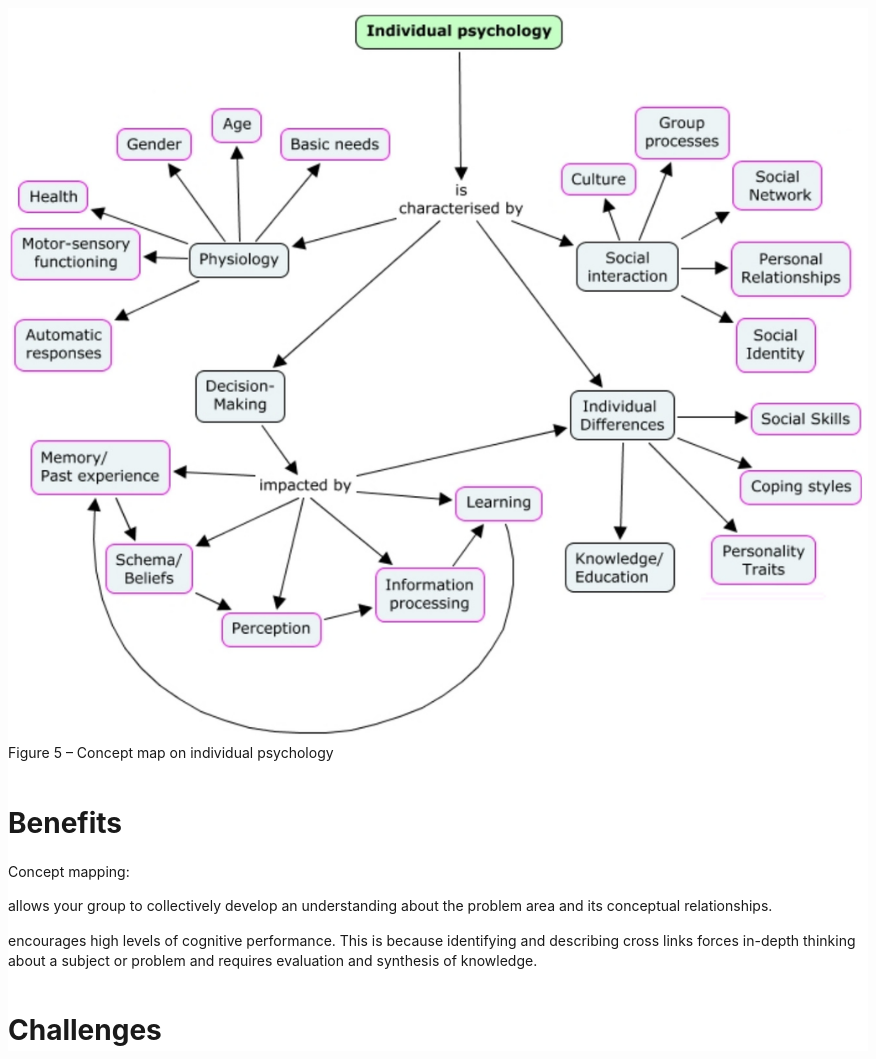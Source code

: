 ![](images/240be2a7d986f2e0e9ef2f415a3164723c970732b0010f58ce85b0e582170743.jpg)  
Figure 5 – Concept map on individual psychology  

# Benefits  

Concept mapping:  

allows your group to collectively develop an understanding about the problem area and its conceptual relationships.  

encourages high levels of cognitive performance. This is because identifying and describing cross links forces in-depth thinking about a subject or problem and requires evaluation and synthesis of knowledge.  

# Challenges  
